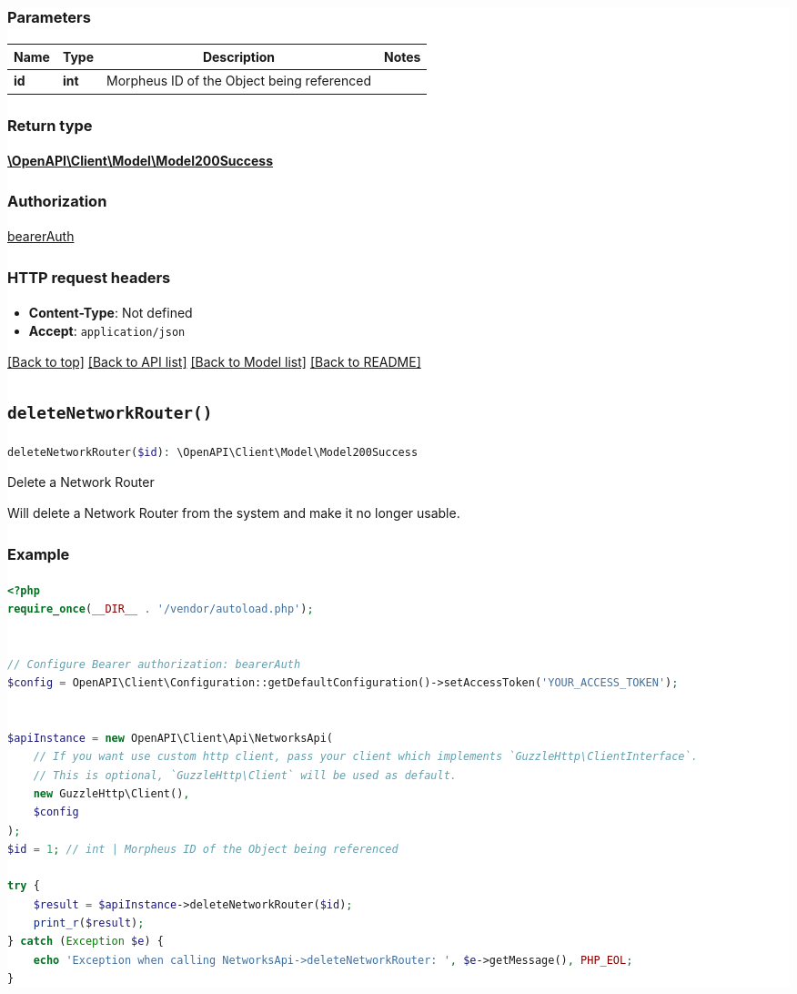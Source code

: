 ### Parameters

Name | Type | Description  | Notes
------------- | ------------- | ------------- | -------------
 **id** | **int**| Morpheus ID of the Object being referenced |

### Return type

[**\OpenAPI\Client\Model\Model200Success**](../Model/Model200Success.md)

### Authorization

[bearerAuth](../../README.md#bearerAuth)

### HTTP request headers

- **Content-Type**: Not defined
- **Accept**: `application/json`

[[Back to top]](#) [[Back to API list]](../../README.md#endpoints)
[[Back to Model list]](../../README.md#models)
[[Back to README]](../../README.md)

## `deleteNetworkRouter()`

```php
deleteNetworkRouter($id): \OpenAPI\Client\Model\Model200Success
```

Delete a Network Router

Will delete a Network Router from the system and make it no longer usable.

### Example

```php
<?php
require_once(__DIR__ . '/vendor/autoload.php');


// Configure Bearer authorization: bearerAuth
$config = OpenAPI\Client\Configuration::getDefaultConfiguration()->setAccessToken('YOUR_ACCESS_TOKEN');


$apiInstance = new OpenAPI\Client\Api\NetworksApi(
    // If you want use custom http client, pass your client which implements `GuzzleHttp\ClientInterface`.
    // This is optional, `GuzzleHttp\Client` will be used as default.
    new GuzzleHttp\Client(),
    $config
);
$id = 1; // int | Morpheus ID of the Object being referenced

try {
    $result = $apiInstance->deleteNetworkRouter($id);
    print_r($result);
} catch (Exception $e) {
    echo 'Exception when calling NetworksApi->deleteNetworkRouter: ', $e->getMessage(), PHP_EOL;
}
```
